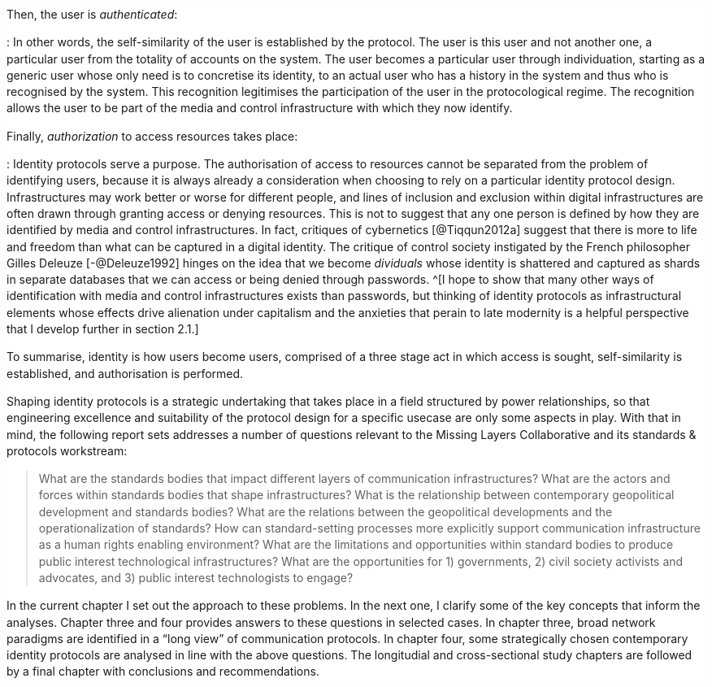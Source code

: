 Then, the user is *authenticated*:

: In other words, the self-similarity of the user is established by the protocol.  The user is this user and not another one, a particular user from the totality of accounts on the system.  The user becomes a particular user through individuation, starting as a generic user whose only need is to concretise its identity, to an actual user who has a history in the system and thus who is recognised by the system.  This recognition legitimises the participation of the user in the protocological regime.  The recognition allows the user to be part of the media and control infrastructure with which they now identify.

Finally, *authorization* to access resources takes place:

: Identity protocols serve a purpose.  The authorisation of access to resources cannot be separated from the problem of identifying users, because it is always already a consideration when choosing to rely on a particular identity protocol design.  Infrastructures may work better or worse for different people, and lines of inclusion and exclusion within digital infrastructures are often drawn through granting access or denying resources.  This is not to suggest that any one person is defined by how they are identified by media and control infrastructures.  In fact, critiques of cybernetics [@Tiqqun2012a] suggest that there is more to life and freedom than what can be captured in a digital identity.  The critique of control society instigated by the French philosopher Gilles Deleuze [-@Deleuze1992] hinges on the idea that we become *dividuals* whose identity is shattered and captured as shards in separate databases that we can access or being denied through passwords.  ^[I hope to show that many other ways of identification with media and control infrastructures exists than passwords, but thinking of identity protocols as infrastructural elements whose effects drive alienation under capitalism and the anxieties that perain to late modernity is a helpful perspective that I develop further in section 2.1.]

To summarise, identity is how users become users, comprised of a three stage act in which access is sought, self-similarity is established, and authorisation is performed.







Shaping identity protocols is a strategic undertaking that takes place in a field structured by power relationships, so that engineering excellence and suitability of the protocol design for a specific usecase are only some aspects in play.  With that in mind, the following report sets addresses a number of questions relevant to the Missing Layers Collaborative and its standards & protocols workstream:

> What are the standards bodies that impact different layers of communication infrastructures?  What are the actors and forces within standards bodies that shape infrastructures?  What is the relationship between contemporary geopolitical development and standards bodies?  What are the relations between the geopolitical developments and the operationalization of standards?  How can standard-setting processes more explicitly support communication infrastructure as a human rights enabling environment?  What are the limitations and opportunities within standard bodies to produce public interest technological infrastructures?  What are the opportunities for 1) governments, 2) civil society activists and advocates, and 3) public interest technologists to engage?

In the current chapter I set out the approach to these problems.  In the next one, I clarify some of the key concepts that inform the analyses.  Chapter three and four provides answers to these questions in selected cases.  In chapter three, broad network paradigms are identified in a “long view” of communication protocols.  In chapter four, some strategically chosen contemporary identity protocols are analysed in line with the above questions.  The longitudial and cross-sectional study chapters are followed by a final chapter with conclusions and recommendations.
